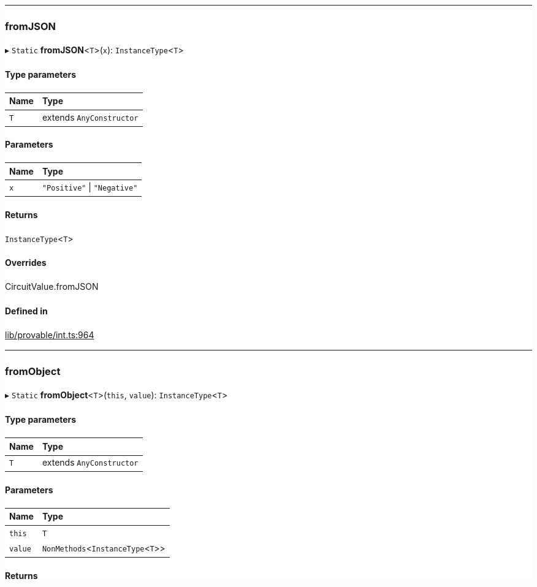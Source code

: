 ___

### fromJSON

▸ `Static` **fromJSON**\<`T`\>(`x`): `InstanceType`\<`T`\>

#### Type parameters

| Name | Type |
| :------ | :------ |
| `T` | extends `AnyConstructor` |

#### Parameters

| Name | Type |
| :------ | :------ |
| `x` | ``"Positive"`` \| ``"Negative"`` |

#### Returns

`InstanceType`\<`T`\>

#### Overrides

CircuitValue.fromJSON

#### Defined in

[lib/provable/int.ts:964](https://github.com/o1-labs/o1js/blob/6731ad3/src/lib/provable/int.ts#L964)

___

### fromObject

▸ `Static` **fromObject**\<`T`\>(`this`, `value`): `InstanceType`\<`T`\>

#### Type parameters

| Name | Type |
| :------ | :------ |
| `T` | extends `AnyConstructor` |

#### Parameters

| Name | Type |
| :------ | :------ |
| `this` | `T` |
| `value` | `NonMethods`\<`InstanceType`\<`T`\>\> |

#### Returns
